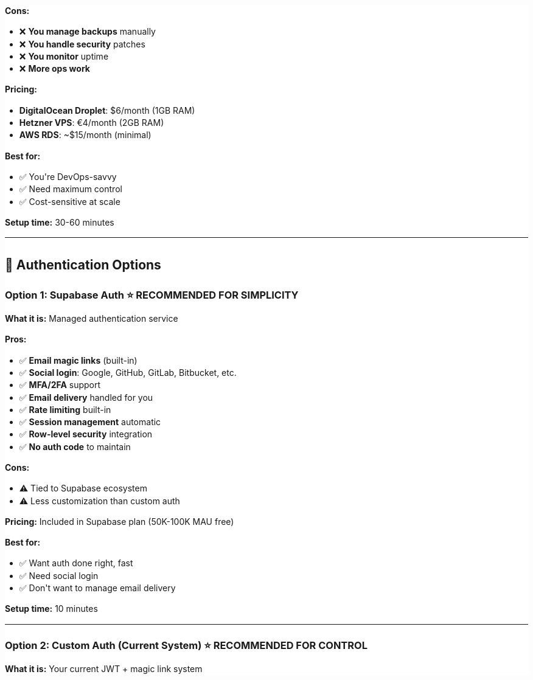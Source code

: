 **Cons:**
- ❌ **You manage backups** manually
- ❌ **You handle security** patches
- ❌ **You monitor** uptime
- ❌ **More ops work**

**Pricing:**
- **DigitalOcean Droplet**: $6/month (1GB RAM)
- **Hetzner VPS**: €4/month (2GB RAM)
- **AWS RDS**: ~$15/month (minimal)

**Best for:**
- ✅ You're DevOps-savvy
- ✅ Need maximum control
- ✅ Cost-sensitive at scale

**Setup time:** 30-60 minutes

---

## 🔐 Authentication Options

### Option 1: Supabase Auth ⭐ **RECOMMENDED FOR SIMPLICITY**
**What it is:** Managed authentication service

**Pros:**
- ✅ **Email magic links** (built-in)
- ✅ **Social login**: Google, GitHub, GitLab, Bitbucket, etc.
- ✅ **MFA/2FA** support
- ✅ **Email delivery** handled for you
- ✅ **Rate limiting** built-in
- ✅ **Session management** automatic
- ✅ **Row-level security** integration
- ✅ **No auth code** to maintain

**Cons:**
- ⚠️ Tied to Supabase ecosystem
- ⚠️ Less customization than custom auth

**Pricing:** Included in Supabase plan (50K-100K MAU free)

**Best for:**
- ✅ Want auth done right, fast
- ✅ Need social login
- ✅ Don't want to manage email delivery

**Setup time:** 10 minutes

---

### Option 2: Custom Auth (Current System) ⭐ **RECOMMENDED FOR CONTROL**
**What it is:** Your current JWT + magic link system
